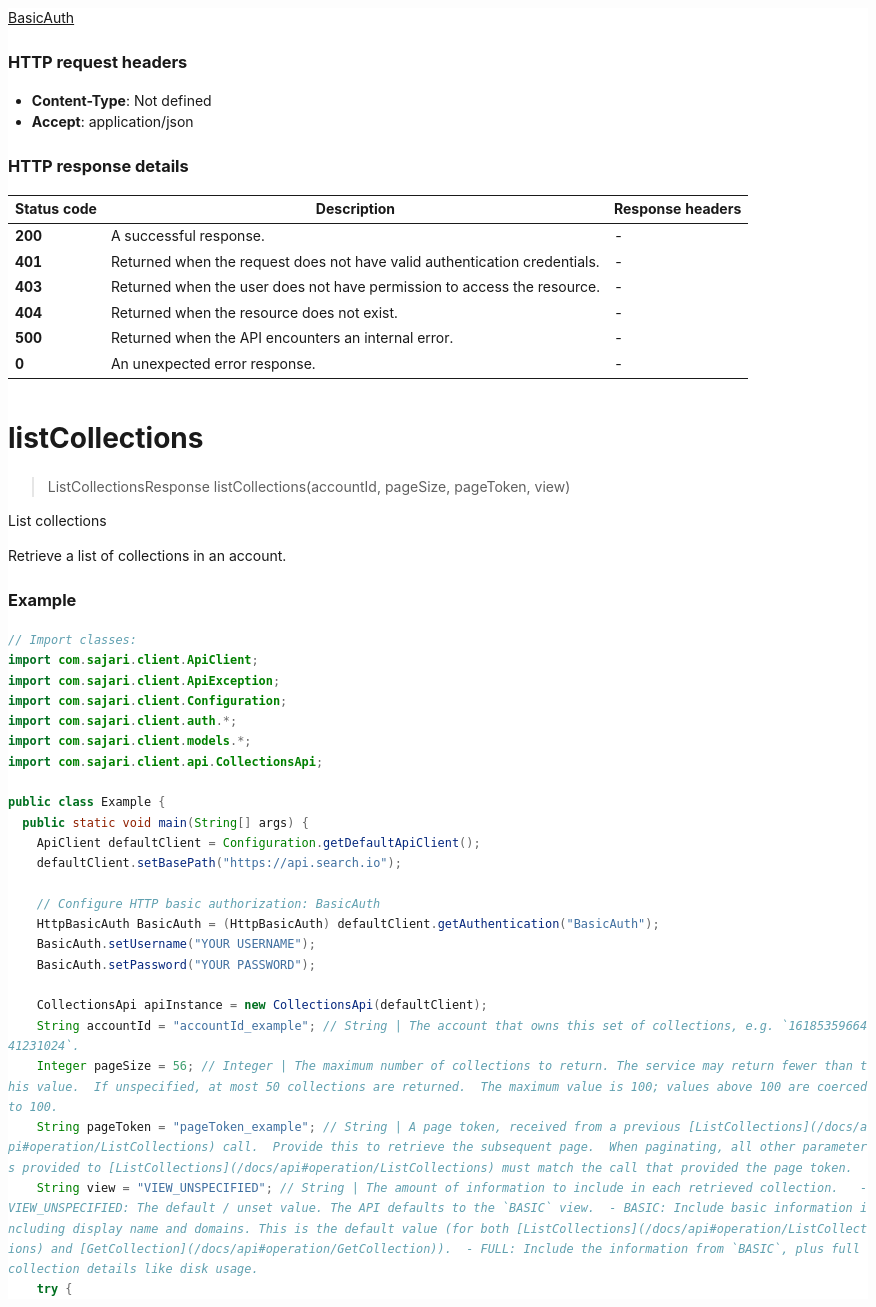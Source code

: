 [BasicAuth](../README.md#BasicAuth)

### HTTP request headers

 - **Content-Type**: Not defined
 - **Accept**: application/json

### HTTP response details
| Status code | Description | Response headers |
|-------------|-------------|------------------|
**200** | A successful response. |  -  |
**401** | Returned when the request does not have valid authentication credentials. |  -  |
**403** | Returned when the user does not have permission to access the resource. |  -  |
**404** | Returned when the resource does not exist. |  -  |
**500** | Returned when the API encounters an internal error. |  -  |
**0** | An unexpected error response. |  -  |

<a name="listCollections"></a>
# **listCollections**
> ListCollectionsResponse listCollections(accountId, pageSize, pageToken, view)

List collections

Retrieve a list of collections in an account.

### Example
```java
// Import classes:
import com.sajari.client.ApiClient;
import com.sajari.client.ApiException;
import com.sajari.client.Configuration;
import com.sajari.client.auth.*;
import com.sajari.client.models.*;
import com.sajari.client.api.CollectionsApi;

public class Example {
  public static void main(String[] args) {
    ApiClient defaultClient = Configuration.getDefaultApiClient();
    defaultClient.setBasePath("https://api.search.io");
    
    // Configure HTTP basic authorization: BasicAuth
    HttpBasicAuth BasicAuth = (HttpBasicAuth) defaultClient.getAuthentication("BasicAuth");
    BasicAuth.setUsername("YOUR USERNAME");
    BasicAuth.setPassword("YOUR PASSWORD");

    CollectionsApi apiInstance = new CollectionsApi(defaultClient);
    String accountId = "accountId_example"; // String | The account that owns this set of collections, e.g. `1618535966441231024`.
    Integer pageSize = 56; // Integer | The maximum number of collections to return. The service may return fewer than this value.  If unspecified, at most 50 collections are returned.  The maximum value is 100; values above 100 are coerced to 100.
    String pageToken = "pageToken_example"; // String | A page token, received from a previous [ListCollections](/docs/api#operation/ListCollections) call.  Provide this to retrieve the subsequent page.  When paginating, all other parameters provided to [ListCollections](/docs/api#operation/ListCollections) must match the call that provided the page token.
    String view = "VIEW_UNSPECIFIED"; // String | The amount of information to include in each retrieved collection.   - VIEW_UNSPECIFIED: The default / unset value. The API defaults to the `BASIC` view.  - BASIC: Include basic information including display name and domains. This is the default value (for both [ListCollections](/docs/api#operation/ListCollections) and [GetCollection](/docs/api#operation/GetCollection)).  - FULL: Include the information from `BASIC`, plus full collection details like disk usage.
    try {
```